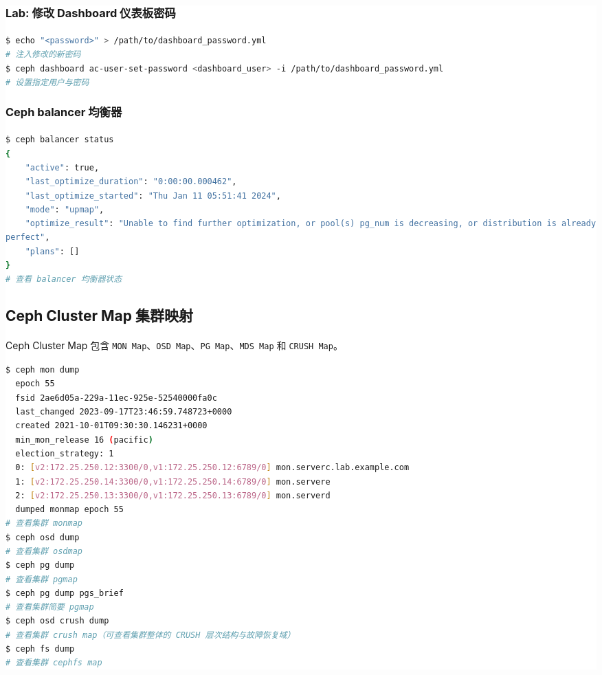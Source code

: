 ### Lab: 修改 Dashboard 仪表板密码

```bash
$ echo "<password>" > /path/to/dashboard_password.yml
# 注入修改的新密码
$ ceph dashboard ac-user-set-password <dashboard_user> -i /path/to/dashboard_password.yml 
# 设置指定用户与密码
```

### Ceph balancer 均衡器

```bash
$ ceph balancer status
{
    "active": true,
    "last_optimize_duration": "0:00:00.000462",
    "last_optimize_started": "Thu Jan 11 05:51:41 2024",
    "mode": "upmap",
    "optimize_result": "Unable to find further optimization, or pool(s) pg_num is decreasing, or distribution is already perfect",
    "plans": []
} 
# 查看 balancer 均衡器状态
```

## Ceph Cluster Map 集群映射

Ceph Cluster Map 包含 `MON Map`、`OSD Map`、`PG Map`、`MDS Map` 和 `CRUSH Map`。

```bash
$ ceph mon dump
  epoch 55
  fsid 2ae6d05a-229a-11ec-925e-52540000fa0c
  last_changed 2023-09-17T23:46:59.748723+0000
  created 2021-10-01T09:30:30.146231+0000
  min_mon_release 16 (pacific)
  election_strategy: 1
  0: [v2:172.25.250.12:3300/0,v1:172.25.250.12:6789/0] mon.serverc.lab.example.com
  1: [v2:172.25.250.14:3300/0,v1:172.25.250.14:6789/0] mon.servere
  2: [v2:172.25.250.13:3300/0,v1:172.25.250.13:6789/0] mon.serverd
  dumped monmap epoch 55
# 查看集群 monmap
$ ceph osd dump
# 查看集群 osdmap
$ ceph pg dump
# 查看集群 pgmap
$ ceph pg dump pgs_brief
# 查看集群简要 pgmap
$ ceph osd crush dump
# 查看集群 crush map（可查看集群整体的 CRUSH 层次结构与故障恢复域）
$ ceph fs dump
# 查看集群 cephfs map
```
